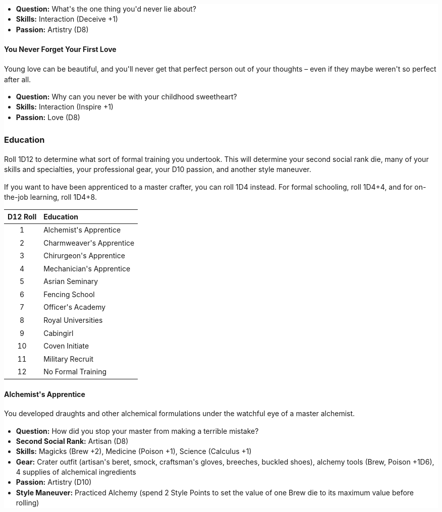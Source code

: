 - **Question:** What's the one thing you'd never lie about?
- **Skills:** Interaction (Deceive +1)
- **Passion:** Artistry (D8)

#### You Never Forget Your First Love

Young love can be beautiful, and you'll never get that perfect person
out of your thoughts – even if they maybe weren't so perfect after all.

- **Question:** Why can you never be with your childhood sweetheart?
- **Skills:** Interaction (Inspire +1)
- **Passion:** Love (D8)

### Education

Roll 1D12 to determine what sort of formal training you undertook. This
will determine your second social rank die, many of your skills and
specialties, your professional gear, your D10 passion, and another style
maneuver.

If you want to have been apprenticed to a master crafter, you can roll
1D4 instead. For formal schooling, roll 1D4+4, and for on-the-job
learning, roll 1D4+8.

| D12 Roll | Education                |
| :------: | :----------------------- |
| 1        | Alchemist's Apprentice   |
| 2        | Charmweaver's Apprentice |
| 3        | Chirurgeon's Apprentice  |
| 4        | Mechanician's Apprentice |
| 5        | Asrian Seminary          |
| 6        | Fencing School           |
| 7        | Officer's Academy        |
| 8        | Royal Universities       |
| 9        | Cabingirl                |
| 10       | Coven Initiate           |
| 11       | Military Recruit         |
| 12       | No Formal Training       |

#### Alchemist's Apprentice

You developed draughts and other alchemical formulations under the
watchful eye of a master alchemist.

- **Question:** How did you stop your master from making a terrible mistake?
- **Second Social Rank:** Artisan (D8)
- **Skills:** Magicks (Brew +2), Medicine (Poison +1), Science (Calculus +1)
- **Gear:** Crater outfit (artisan's beret, smock, craftsman's gloves,
breeches, buckled shoes), alchemy tools (Brew, Poison +1D6), 4 supplies
of alchemical ingredients
- **Passion:** Artistry (D10)
- **Style Maneuver:** Practiced Alchemy (spend 2 Style Points to set the
value of one Brew die to its maximum value before rolling)
